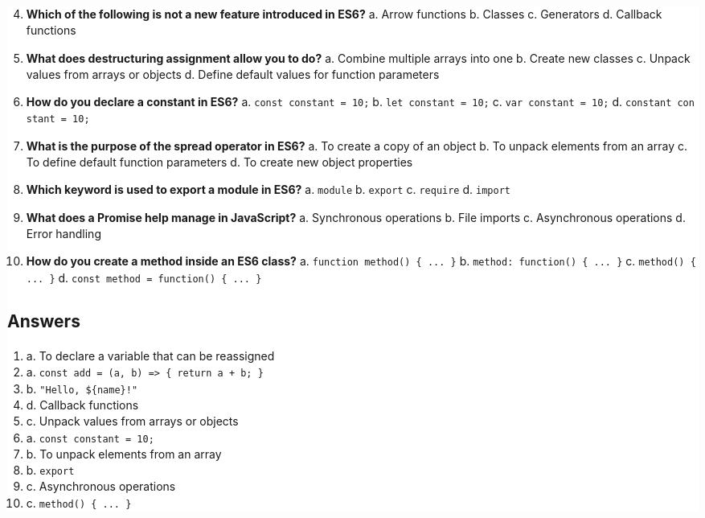 4. **Which of the following is not a new feature introduced in ES6?**
   a. Arrow functions
   b. Classes
   c. Generators
   d. Callback functions

5. **What does destructuring assignment allow you to do?**
   a. Combine multiple arrays into one
   b. Create new classes
   c. Unpack values from arrays or objects
   d. Define default values for function parameters

6. **How do you declare a constant in ES6?**
   a. `const constant = 10;`
   b. `let constant = 10;`
   c. `var constant = 10;`
   d. `constant constant = 10;`

7. **What is the purpose of the spread operator in ES6?**
   a. To create a copy of an object
   b. To unpack elements from an array
   c. To define default function parameters
   d. To create new object properties

8. **Which keyword is used to export a module in ES6?**
   a. `module`
   b. `export`
   c. `require`
   d. `import`

9. **What does a Promise help manage in JavaScript?**
   a. Synchronous operations
   b. File imports
   c. Asynchronous operations
   d. Error handling

10. **How do you create a method inside an ES6 class?**
    a. `function method() { ... }`
    b. `method: function() { ... }`
    c. `method() { ... }`
    d. `const method = function() { ... }`

## Answers

1. a. To declare a variable that can be reassigned
2. a. `const add = (a, b) => { return a + b; }`
3. b. `"Hello, ${name}!"`
4. d. Callback functions
5. c. Unpack values from arrays or objects
6. a. `const constant = 10;`
7. b. To unpack elements from an array
8. b. `export`
9. c. Asynchronous operations
10. c. `method() { ... }`
